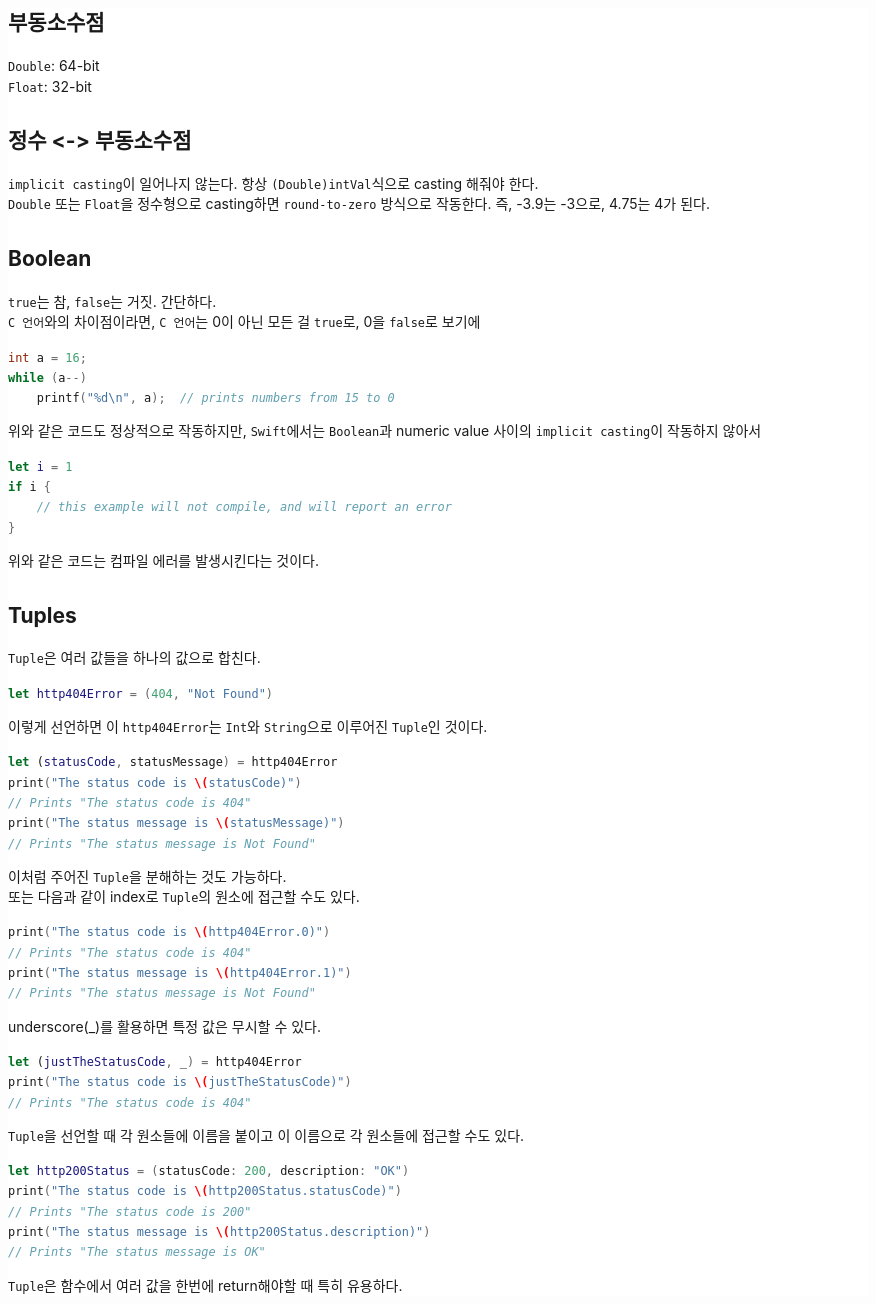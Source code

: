 ## 부동소수점
`Double`: 64-bit  
`Float`: 32-bit    
  
## 정수 <-> 부동소수점
`implicit casting`이 일어나지 않는다. 항상 `(Double)intVal`식으로 casting 해줘야 한다.  
`Double` 또는 `Float`을 정수형으로 casting하면 `round-to-zero` 방식으로 작동한다. 즉, -3.9는 -3으로, 4.75는 4가 된다.   
   
## Boolean
`true`는 참, `false`는 거짓. 간단하다.  
`C 언어`와의 차이점이라면, `C 언어`는 0이 아닌 모든 걸 `true`로, 0을 `false`로 보기에
```c
int a = 16;
while (a--)
    printf("%d\n", a);  // prints numbers from 15 to 0
```
위와 같은 코드도 정상적으로 작동하지만, `Swift`에서는 `Boolean`과 numeric value 사이의 `implicit casting`이 작동하지 않아서
```swift
let i = 1
if i {
    // this example will not compile, and will report an error
}
```
위와 같은 코드는 컴파일 에러를 발생시킨다는 것이다.   
  
## Tuples
`Tuple`은 여러 값들을 하나의 값으로 합친다.  
```swift
let http404Error = (404, "Not Found")
```
이렇게 선언하면 이 `http404Error`는 `Int`와 `String`으로 이루어진 `Tuple`인 것이다.  
```swift
let (statusCode, statusMessage) = http404Error
print("The status code is \(statusCode)")
// Prints "The status code is 404"
print("The status message is \(statusMessage)")
// Prints "The status message is Not Found"
```
이처럼 주어진 `Tuple`을 분해하는 것도 가능하다.  
또는 다음과 같이 index로 `Tuple`의 원소에 접근할 수도 있다. 
```swift
print("The status code is \(http404Error.0)")
// Prints "The status code is 404"
print("The status message is \(http404Error.1)")
// Prints "The status message is Not Found"
```
underscore(_)를 활용하면 특정 값은 무시할 수 있다.
```swift
let (justTheStatusCode, _) = http404Error
print("The status code is \(justTheStatusCode)")
// Prints "The status code is 404"
```
`Tuple`을 선언할 때 각 원소들에 이름을 붙이고 이 이름으로 각 원소들에 접근할 수도 있다.    
```swift
let http200Status = (statusCode: 200, description: "OK")
print("The status code is \(http200Status.statusCode)")
// Prints "The status code is 200"
print("The status message is \(http200Status.description)")
// Prints "The status message is OK"
```
`Tuple`은 함수에서 여러 값을 한번에 return해야할 때 특히 유용하다.   
  